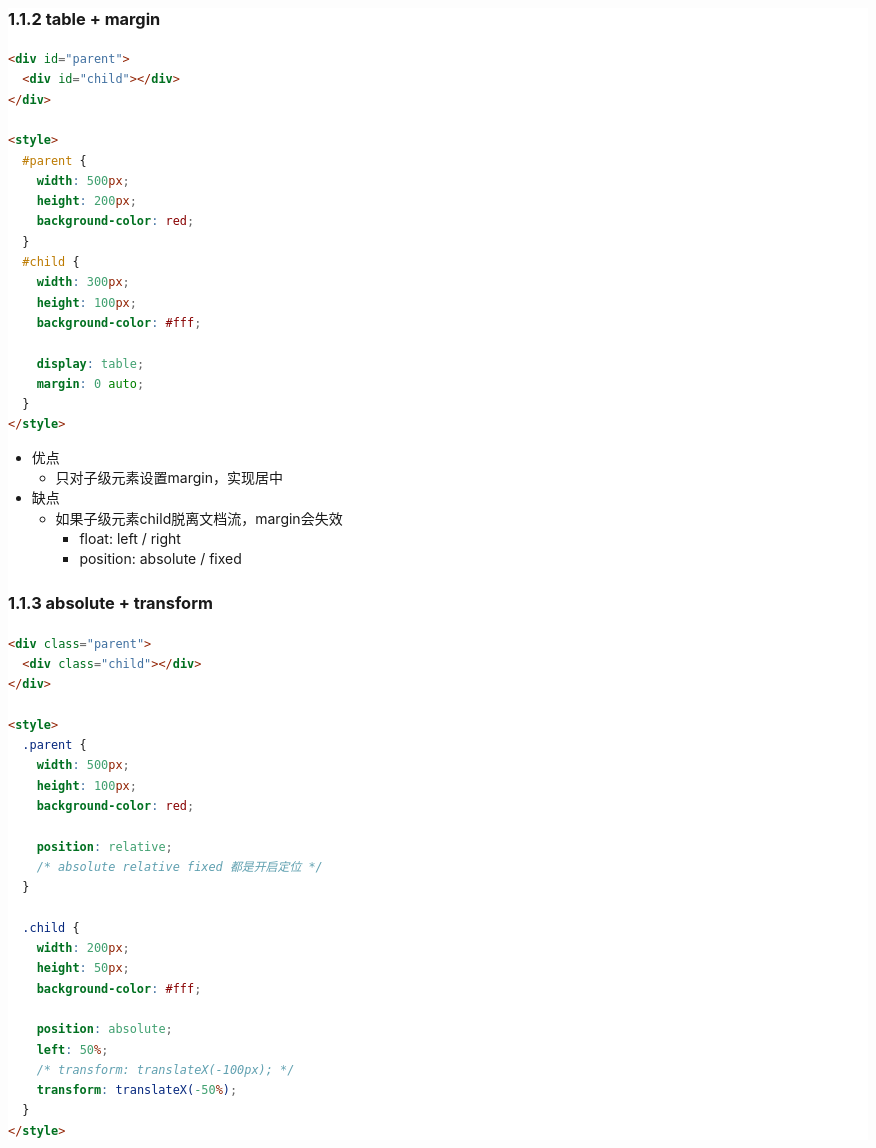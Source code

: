 



### 1.1.2 table + margin 

```html
<div id="parent">
  <div id="child"></div>
</div>

<style>
  #parent {
    width: 500px;
    height: 200px;
    background-color: red;
  }
  #child {
    width: 300px;
    height: 100px;
    background-color: #fff;
    
    display: table;
    margin: 0 auto;
  }
</style>
```

+ 优点
  + 只对子级元素设置margin，实现居中
+ 缺点
  + 如果子级元素child脱离文档流，margin会失效
    + float: left / right
    + position: absolute / fixed



### 1.1.3 absolute + transform

```html
<div class="parent">
  <div class="child"></div>
</div>

<style>
  .parent {
    width: 500px;
    height: 100px;
    background-color: red;
    
    position: relative;
    /* absolute relative fixed 都是开启定位 */
  }

  .child {
    width: 200px;
    height: 50px;
    background-color: #fff;
    
    position: absolute;
    left: 50%;
    /* transform: translateX(-100px); */
    transform: translateX(-50%);
  }
</style>
```
